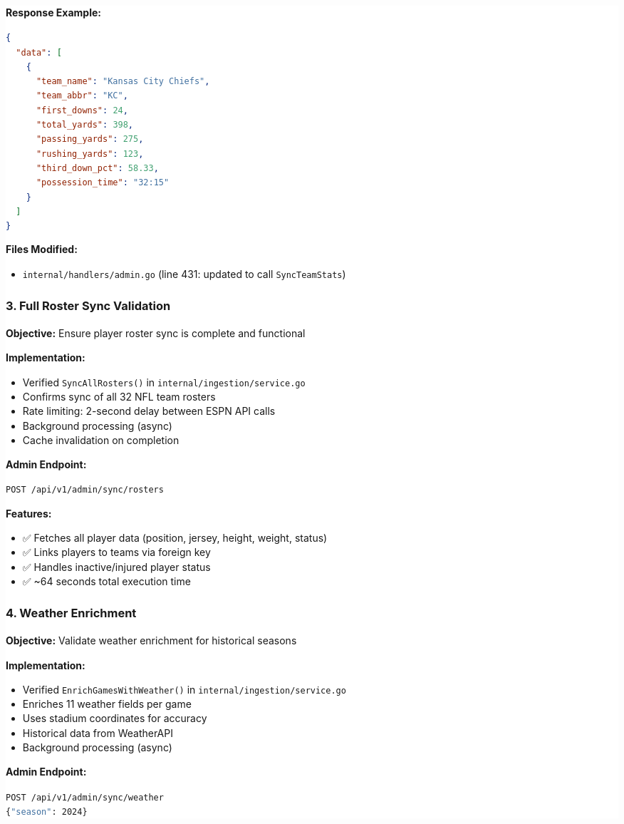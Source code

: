 **Response Example:**
```json
{
  "data": [
    {
      "team_name": "Kansas City Chiefs",
      "team_abbr": "KC",
      "first_downs": 24,
      "total_yards": 398,
      "passing_yards": 275,
      "rushing_yards": 123,
      "third_down_pct": 58.33,
      "possession_time": "32:15"
    }
  ]
}
```

**Files Modified:**
- `internal/handlers/admin.go` (line 431: updated to call `SyncTeamStats`)

### 3. Full Roster Sync Validation

**Objective:** Ensure player roster sync is complete and functional

**Implementation:**
- Verified `SyncAllRosters()` in `internal/ingestion/service.go`
- Confirms sync of all 32 NFL team rosters
- Rate limiting: 2-second delay between ESPN API calls
- Background processing (async)
- Cache invalidation on completion

**Admin Endpoint:**
```bash
POST /api/v1/admin/sync/rosters
```

**Features:**
- ✅ Fetches all player data (position, jersey, height, weight, status)
- ✅ Links players to teams via foreign key
- ✅ Handles inactive/injured player status
- ✅ ~64 seconds total execution time

### 4. Weather Enrichment

**Objective:** Validate weather enrichment for historical seasons

**Implementation:**
- Verified `EnrichGamesWithWeather()` in `internal/ingestion/service.go`
- Enriches 11 weather fields per game
- Uses stadium coordinates for accuracy
- Historical data from WeatherAPI
- Background processing (async)

**Admin Endpoint:**
```bash
POST /api/v1/admin/sync/weather
{"season": 2024}
```
